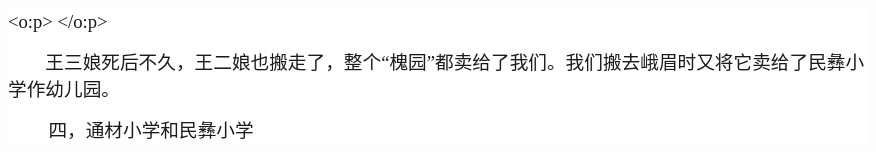   <span style="font-size:14.0pt;font-family:宋体;mso-hansi-font-family:宋体;mso-bidi-font-weight:
bold">
   <o:p>
   </o:p>
  </span>
 </p>
 <p align="left" class="MsoNormal" style="text-indent: 28pt;">
  <span lang="ZH-CN" style="font-size:14.0pt;font-family:
宋体;mso-hansi-font-family:宋体;mso-bidi-font-weight:bold">
   王三娘死后不久，王二娘也搬走了，整个“槐园”都卖给了我们。我们搬去峨眉时又将它卖给了民彝小学作幼儿园。
  </span>
  <span style="font-size:14.0pt;font-family:宋体;mso-hansi-font-family:宋体;mso-bidi-font-weight:
bold">
   <o:p>
   </o:p>
  </span>
 </p>
 <p align="left" class="MsoNormal" style="text-indent: 28pt;">
  <span style="font-family: 宋体; font-size: 14pt; text-indent: 28pt;">
  </span>
 </p>
 <p align="left" class="MsoNormal" style="text-indent: 30.3pt;">
  <span lang="ZH-CN" style="font-size:14.0pt;font-family:宋体;mso-hansi-font-family:宋体">
   四，通材小学和民彝小学
  </span>
 </p>
 <p align="left" class="MsoNormal" style="text-indent: 28pt;">
